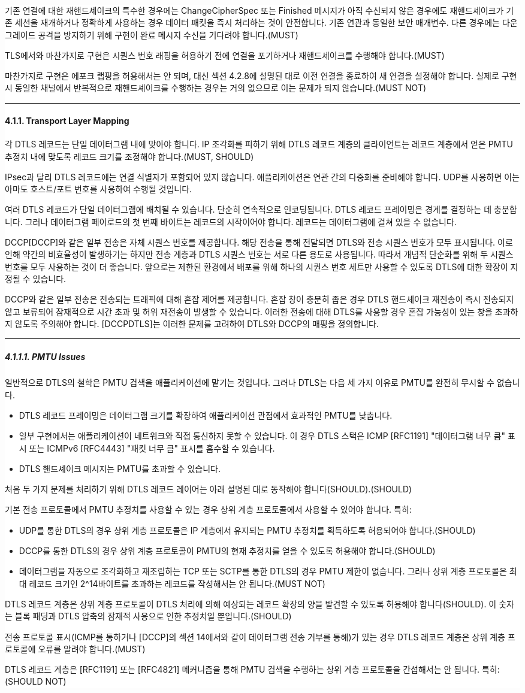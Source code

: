 기존 연결에 대한 재핸드셰이크의 특수한 경우에는 ChangeCipherSpec 또는 Finished 메시지가 아직 수신되지 않은 경우에도 재핸드셰이크가 기존 세션을 재개하거나 정확하게 사용하는 경우 데이터 패킷을 즉시 처리하는 것이 안전합니다. 기존 연관과 동일한 보안 매개변수. 다른 경우에는 다운그레이드 공격을 방지하기 위해 구현이 완료 메시지 수신을 기다려야 합니다.\(MUST\)

TLS에서와 마찬가지로 구현은 시퀀스 번호 래핑을 허용하기 전에 연결을 포기하거나 재핸드셰이크를 수행해야 합니다.\(MUST\)

마찬가지로 구현은 에포크 랩핑을 허용해서는 안 되며, 대신 섹션 4.2.8에 설명된 대로 이전 연결을 종료하여 새 연결을 설정해야 합니다. 실제로 구현 시 동일한 채널에서 반복적으로 재핸드셰이크를 수행하는 경우는 거의 없으므로 이는 문제가 되지 않습니다.\(MUST NOT\)

---
#### **4.1.1.  Transport Layer Mapping**

각 DTLS 레코드는 단일 데이터그램 내에 맞아야 합니다. IP 조각화를 피하기 위해 DTLS 레코드 계층의 클라이언트는 레코드 계층에서 얻은 PMTU 추정치 내에 맞도록 레코드 크기를 조정해야 합니다.\(MUST, SHOULD\)

IPsec과 달리 DTLS 레코드에는 연결 식별자가 포함되어 있지 않습니다. 애플리케이션은 연관 간의 다중화를 준비해야 합니다. UDP를 사용하면 이는 아마도 호스트/포트 번호를 사용하여 수행될 것입니다.

여러 DTLS 레코드가 단일 데이터그램에 배치될 수 있습니다. 단순히 연속적으로 인코딩됩니다. DTLS 레코드 프레이밍은 경계를 결정하는 데 충분합니다. 그러나 데이터그램 페이로드의 첫 번째 바이트는 레코드의 시작이어야 합니다. 레코드는 데이터그램에 걸쳐 있을 수 없습니다.

DCCP\[DCCP\]와 같은 일부 전송은 자체 시퀀스 번호를 제공합니다. 해당 전송을 통해 전달되면 DTLS와 전송 시퀀스 번호가 모두 표시됩니다. 이로 인해 약간의 비효율성이 발생하기는 하지만 전송 계층과 DTLS 시퀀스 번호는 서로 다른 용도로 사용됩니다. 따라서 개념적 단순화를 위해 두 시퀀스 번호를 모두 사용하는 것이 더 좋습니다. 앞으로는 제한된 환경에서 배포를 위해 하나의 시퀀스 번호 세트만 사용할 수 있도록 DTLS에 대한 확장이 지정될 수 있습니다.

DCCP와 같은 일부 전송은 전송되는 트래픽에 대해 혼잡 제어를 제공합니다. 혼잡 창이 충분히 좁은 경우 DTLS 핸드셰이크 재전송이 즉시 전송되지 않고 보류되어 잠재적으로 시간 초과 및 허위 재전송이 발생할 수 있습니다. 이러한 전송에 대해 DTLS를 사용할 경우 혼잡 가능성이 있는 창을 초과하지 않도록 주의해야 합니다. \[DCCPDTLS\]는 이러한 문제를 고려하여 DTLS와 DCCP의 매핑을 정의합니다.

---
##### **4.1.1.1.  PMTU Issues**

일반적으로 DTLS의 철학은 PMTU 검색을 애플리케이션에 맡기는 것입니다. 그러나 DTLS는 다음 세 가지 이유로 PMTU를 완전히 무시할 수 없습니다.

- DTLS 레코드 프레이밍은 데이터그램 크기를 확장하여 애플리케이션 관점에서 효과적인 PMTU를 낮춥니다.

- 일부 구현에서는 애플리케이션이 네트워크와 직접 통신하지 못할 수 있습니다. 이 경우 DTLS 스택은 ICMP \[RFC1191\] "데이터그램 너무 큼" 표시 또는 ICMPv6 \[RFC4443\] "패킷 너무 큼" 표시를 흡수할 수 있습니다.

- DTLS 핸드셰이크 메시지는 PMTU를 초과할 수 있습니다.

처음 두 가지 문제를 처리하기 위해 DTLS 레코드 레이어는 아래 설명된 대로 동작해야 합니다\(SHOULD\).\(SHOULD\)

기본 전송 프로토콜에서 PMTU 추정치를 사용할 수 있는 경우 상위 계층 프로토콜에서 사용할 수 있어야 합니다. 특히:

- UDP를 통한 DTLS의 경우 상위 계층 프로토콜은 IP 계층에서 유지되는 PMTU 추정치를 획득하도록 허용되어야 합니다.\(SHOULD\)

- DCCP를 통한 DTLS의 경우 상위 계층 프로토콜이 PMTU의 현재 추정치를 얻을 수 있도록 허용해야 합니다.\(SHOULD\)

- 데이터그램을 자동으로 조각화하고 재조립하는 TCP 또는 SCTP를 통한 DTLS의 경우 PMTU 제한이 없습니다. 그러나 상위 계층 프로토콜은 최대 레코드 크기인 2^14바이트를 초과하는 레코드를 작성해서는 안 됩니다.\(MUST NOT\)

DTLS 레코드 계층은 상위 계층 프로토콜이 DTLS 처리에 의해 예상되는 레코드 확장의 양을 발견할 수 있도록 허용해야 합니다\(SHOULD\). 이 숫자는 블록 패딩과 DTLS 압축의 잠재적 사용으로 인한 추정치일 뿐입니다.\(SHOULD\)

전송 프로토콜 표시\(ICMP를 통하거나 \[DCCP\]의 섹션 14에서와 같이 데이터그램 전송 거부를 통해\)가 있는 경우 DTLS 레코드 계층은 상위 계층 프로토콜에 오류를 알려야 합니다.\(MUST\)

DTLS 레코드 계층은 \[RFC1191\] 또는 \[RFC4821\] 메커니즘을 통해 PMTU 검색을 수행하는 상위 계층 프로토콜을 간섭해서는 안 됩니다. 특히:\(SHOULD NOT\)
